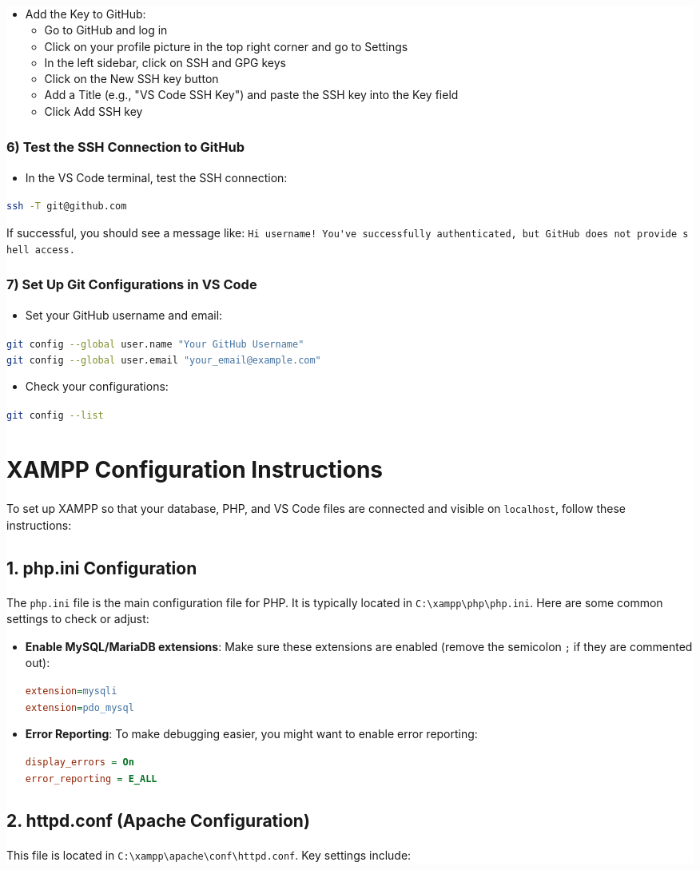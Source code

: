 - Add the Key to GitHub:
    - Go to GitHub and log in
    - Click on your profile picture in the top right corner and go to Settings
    - In the left sidebar, click on SSH and GPG keys
    - Click on the New SSH key button
    - Add a Title (e.g., "VS Code SSH Key") and paste the SSH key into the Key field
    - Click Add SSH key

### 6) Test the SSH Connection to GitHub
- In the VS Code terminal, test the SSH connection:
```bash
ssh -T git@github.com
```
If successful, you should see a message like:
`Hi username! You've successfully authenticated, but GitHub does not provide shell access.`

### 7) Set Up Git Configurations in VS Code
- Set your GitHub username and email:
```bash
git config --global user.name "Your GitHub Username"
git config --global user.email "your_email@example.com"
```
- Check your configurations:
```bash
git config --list
```




# XAMPP Configuration Instructions

To set up XAMPP so that your database, PHP, and VS Code files are connected and visible on `localhost`, follow these instructions:

## 1. **php.ini Configuration**
The `php.ini` file is the main configuration file for PHP. It is typically located in `C:\xampp\php\php.ini`. Here are some common settings to check or adjust:

- **Enable MySQL/MariaDB extensions**: Make sure these extensions are enabled (remove the semicolon `;` if they are commented out):
  ```ini
  extension=mysqli
  extension=pdo_mysql
  ```
- **Error Reporting**: To make debugging easier, you might want to enable error reporting:
  ```ini
  display_errors = On
  error_reporting = E_ALL
  ```

## 2. **httpd.conf (Apache Configuration)**
This file is located in `C:\xampp\apache\conf\httpd.conf`. Key settings include:
